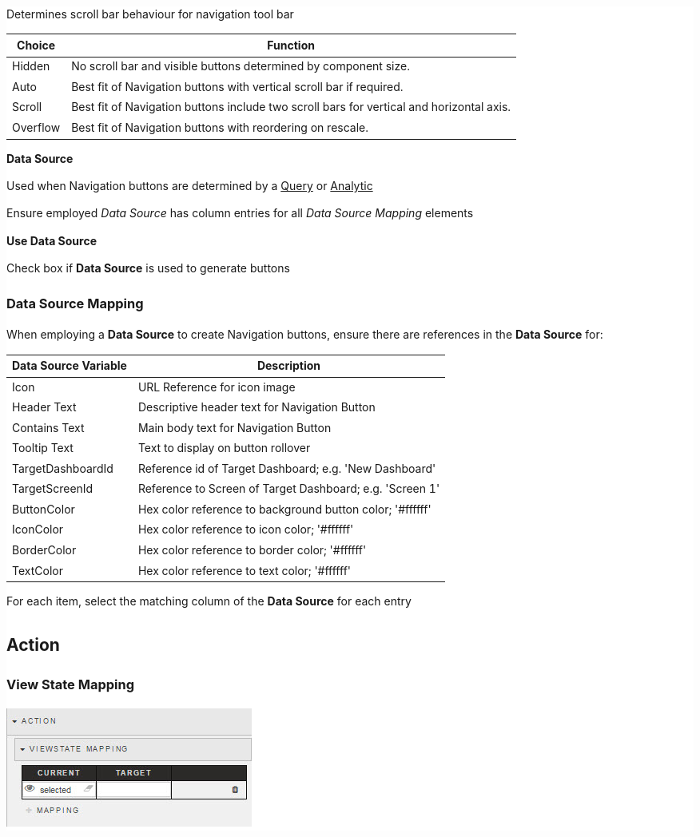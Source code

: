 Determines scroll bar behaviour for navigation tool bar

Choice | Function
--- | ---
Hidden |  No scroll bar and visible buttons determined by component size.
Auto | Best fit of Navigation buttons with vertical scroll bar if required.
Scroll | Best fit of Navigation buttons include two scroll bars for vertical and horizontal axis.
Overflow | Best fit of Navigation buttons with reordering on rescale.

**Data Source**

Used when Navigation buttons are determined by a [Query](introduction.md#defining-a-query) or [Analytic](introduction.md#analytics)

<aside class="admonition caution">Ensure employed <i>Data Source</i> has column entries for all <i>Data Source Mapping</i> elements</aside>

**Use Data Source**

Check box if **Data Source** is used to generate buttons 

### Data Source Mapping

When employing a **Data Source** to create Navigation buttons, ensure there are references in the **Data Source** for:

Data Source Variable | Description
--- | ---
Icon | URL Reference for icon image
Header Text | Descriptive header text for Navigation Button
Contains Text | Main body text for Navigation Button
Tooltip Text | Text to display on button rollover
TargetDashboardId | Reference id of Target Dashboard; e.g. 'New Dashboard'
TargetScreenId | Reference to Screen of Target Dashboard; e.g. 'Screen 1'
ButtonColor | Hex color reference to background button color; '#ffffff'
IconColor | Hex color reference to icon color; '#ffffff'
BorderColor | Hex color reference to border color; '#ffffff'
TextColor | Hex color reference to text color; '#ffffff'

For each item, select the matching column of the **Data Source** for each entry

## Action

### View State Mapping

![Screenshot](img/navigationviewstatemapping.jpg)
 